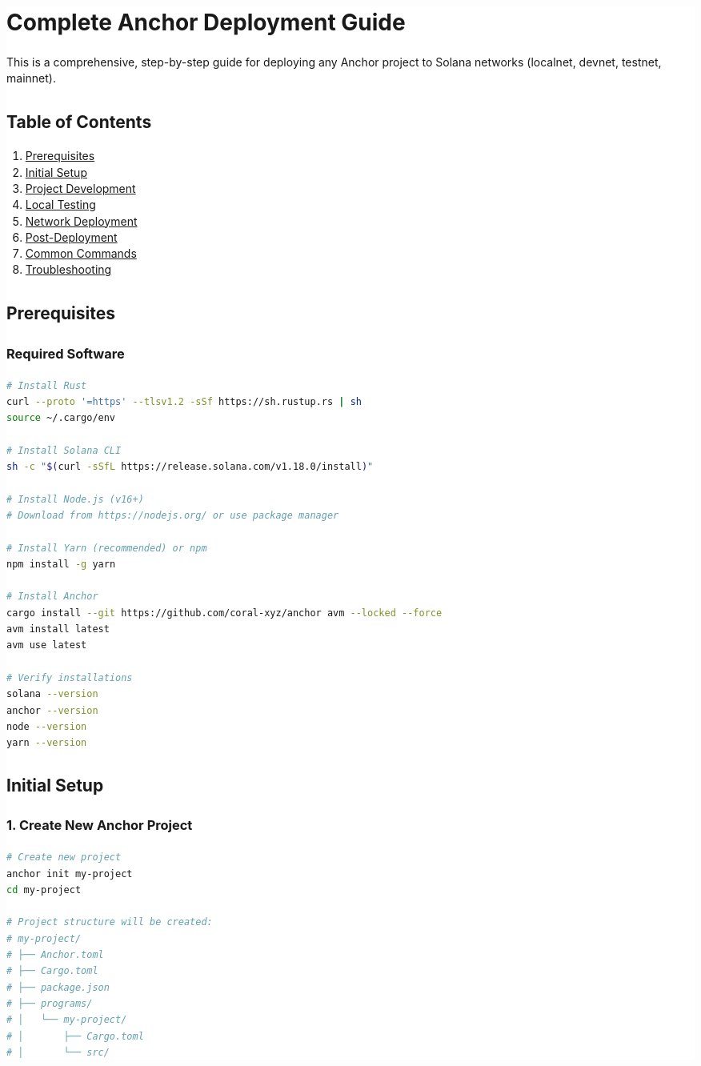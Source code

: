 # Complete Anchor Deployment Guide

This is a comprehensive, step-by-step guide for deploying any Anchor project to Solana networks (localnet, devnet, testnet, mainnet).

## Table of Contents
1. [Prerequisites](#prerequisites)
2. [Initial Setup](#initial-setup)
3. [Project Development](#project-development)
4. [Local Testing](#local-testing)
5. [Network Deployment](#network-deployment)
6. [Post-Deployment](#post-deployment)
7. [Common Commands](#common-commands)
8. [Troubleshooting](#troubleshooting)

## Prerequisites

### Required Software
```bash
# Install Rust
curl --proto '=https' --tlsv1.2 -sSf https://sh.rustup.rs | sh
source ~/.cargo/env

# Install Solana CLI
sh -c "$(curl -sSfL https://release.solana.com/v1.18.0/install)"

# Install Node.js (v16+)
# Download from https://nodejs.org/ or use package manager

# Install Yarn (recommended) or npm
npm install -g yarn

# Install Anchor
cargo install --git https://github.com/coral-xyz/anchor avm --locked --force
avm install latest
avm use latest

# Verify installations
solana --version
anchor --version
node --version
yarn --version
```

## Initial Setup

### 1. Create New Anchor Project
```bash
# Create new project
anchor init my-project
cd my-project

# Project structure will be created:
# my-project/
# ├── Anchor.toml
# ├── Cargo.toml
# ├── package.json
# ├── programs/
# │   └── my-project/
# │       ├── Cargo.toml
# │       └── src/
```